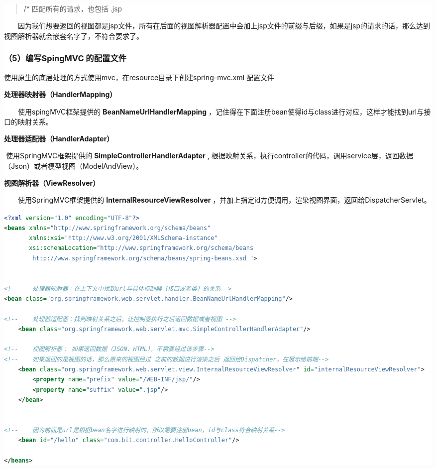 
> /* 匹配所有的请求，也包括 .jsp



&emsp;&emsp;因为我们想要返回的视图都是jsp文件，所有在后面的视图解析器配置中会加上jsp文件的前缀与后缀，如果是jsp的请求的话，那么达到视图解析器就会嵌套名字了，不符合要求了。



### （5）编写SpingMVC 的配置文件



使用原生的底层处理的方式使用mvc，在resource目录下创建spring-mvc.xml 配置文件



**处理器映射器（HandlerMapping）**

&emsp;&emsp;使用spingMVC框架提供的 **BeanNameUrlHandlerMapping** ，记住得在下面注册bean使得id与class进行对应，这样才能找到url与接口的映射关系。



**处理器适配器（HandlerAdapter）**

​        使用SpringMVC框架提供的 **SimpleControllerHandlerAdapter** , 根据映射关系，执行controller的代码，调用service层，返回数据（Json）或者模型视图（ModelAndView）。



**视图解析器（ViewResolver）**

  &emsp;&emsp;使用SpringMVC框架提供的  **InternalResourceViewResolver** ，并加上指定id方便调用，渲染视图界面，返回给DispatcherServlet。



```xml
<?xml version="1.0" encoding="UTF-8"?>
<beans xmlns="http://www.springframework.org/schema/beans"
       xmlns:xsi="http://www.w3.org/2001/XMLSchema-instance"
       xsi:schemaLocation="http://www.springframework.org/schema/beans
        http://www.springframework.org/schema/beans/spring-beans.xsd ">


<!--    处理器映射器：在上下文中找到url与具体控制器（接口或者类）的关系-->
<bean class="org.springframework.web.servlet.handler.BeanNameUrlHandlerMapping"/>

<!--    处理器适配器：找到映射关系之后，让控制器执行之后返回数据或者视图 -->
    <bean class="org.springframework.web.servlet.mvc.SimpleControllerHandlerAdapter"/>

<!--    视图解析器： 如果返回数据（JSON、HTML），不需要经过该步骤-->
<!--    如果返回的是视图的话，那么原来的视图经过 之前的数据进行渲染之后 返回给Dispatcher，在展示给前端-->
    <bean class="org.springframework.web.servlet.view.InternalResourceViewResolver" id="internalResourceViewResolver">
        <property name="prefix" value="/WEB-INF/jsp/"/>
        <property name="suffix" value=".jsp"/>
    </bean>


<!--    因为前面是url是根据bean名字进行映射的，所以需要注册bean，id与class符合映射关系-->
    <bean id="/hello" class="com.bit.controller.HelloController"/>

</beans>
```
